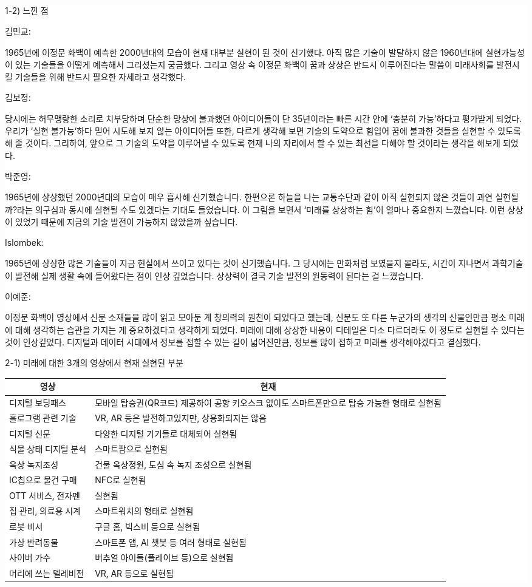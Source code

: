 
1-2) 느낀 점


김민교: 

1965년에 이정문 화백이 예측한 2000년대의 모습이 현재 대부분 실현이 된 것이 신기했다. 아직 많은 기술이 발달하지 않은 1960년대에 실현가능성이 있는 기술들을 어떻게 예측해서 그리셨는지 궁금했다. 그리고 영상 속 이정문 화백이 꿈과 상상은 반드시 이루어진다는 말씀이 미래사회를 발전시킬 기술들을 위해 반드시 필요한 자세라고 생각했다.


김보정:

당시에는 허무맹랑한 소리로 치부당하며 단순한 망상에 불과했던 아이디어들이 단 35년이라는 빠른 시간 안에 ‘충분히 가능’하다고 평가받게 되었다. 
우리가 ‘실현 불가능‘하다 믿어 시도해 보지 않는 아이디어들 또한, 다르게 생각해 보면 기술의 도약으로 힘입어 꿈에 불과한 것들을 실현할 수 있도록 해 줄 것이다. 그리하여, 앞으로 그 기술의 도약을 이루어낼 수 있도록 현재 나의 자리에서 할 수 있는 최선을 다해야 할 것이라는 생각을 해보게 되었다. 


박준영:

1965년에 상상했던 2000년대의 모습이 매우 흡사해 신기했습니다. 한편으론 하늘을 나는 교통수단과 같이 아직 실현되지 않은 것들이 과연 실현될까?라는 의구심과 동시에 실현될 수도 있겠다는 기대도 들었습니다. 이 그림을 보면서 ‘미래를 상상하는 힘’이 얼마나 중요한지 느꼈습니다.  이런 상상이 있었기 때문에 지금의 기술 발전이 가능하지 않았을까 싶습니다.


Islombek:

1965년에 상상한 많은 기술들이 지금 현실에서 쓰이고 있다는 것이 신기했습니다. 그 당시에는 만화처럼 보였을지 몰라도, 시간이 지나면서 과학기술이 발전해 실제 생활 속에 들어왔다는 점이 인상 깊었습니다. 상상력이 결국 기술 발전의 원동력이 된다는 걸 느꼈습니다.


이예준:

이정문 화백이 영상에서 신문 소재들을 많이 읽고 모아둔 게 창의력의 원천이 되었다고 했는데, 신문도 또 다른 누군가의 생각의 산물인만큼 평소 미래에 대해 생각하는 습관을 가지는 게 중요하겠다고 생각하게 되었다. 미래에 대해 상상한 내용이 디테일은 다소 다르더라도 이 정도로 실현될 수 있다는 것이 인상깊었다. 디지털과 데이터 시대에서 정보를 접할 수 있는 길이 넓어진만큼, 정보를 많이 접하고 미래를 생각해야겠다고 결심했다. 


2-1) 미래에 대한 3개의 영상에서 현재 실현된 부분

| **영상** | **현재** |
| --- | --- |
| 디지털 보딩패스 | 모바일 탑승권(QR코드) 제공하여 공항 키오스크 없이도 스마트폰만으로 탑승 가능한 형태로 실현됨 |
| 홀로그램 관련 기술 | VR, AR 등은 발전하고있지만, 상용화되지는 않음 |
| 디지털 신문 | 다양한 디지털 기기들로 대체되어 실현됨 |
| 식물 상태 디지털 분석 | 스마트팜으로 실현됨 |
| 옥상 녹지조성 | 건물 옥상정원, 도심 속 녹지 조성으로 실현됨 |
| IC칩으로 물건 구매 | NFC로 실현됨 |
| OTT 서비스, 전자펜 | 실현됨 |
| 집 관리, 의료용 시계 | 스마트워치의 형태로 실현됨 |
| 로봇 비서 | 구글 홈, 빅스비 등으로 실현됨 |
| 가상 반려동물 | 스마트폰 앱, AI 챗봇 등 여러 형태로 실현됨 |
| 사이버 가수 | 버추얼 아이돌(플레이브 등)으로 실현됨 |
| 머리에 쓰는 텔레비전 | VR, AR 등으로 실현됨 |
